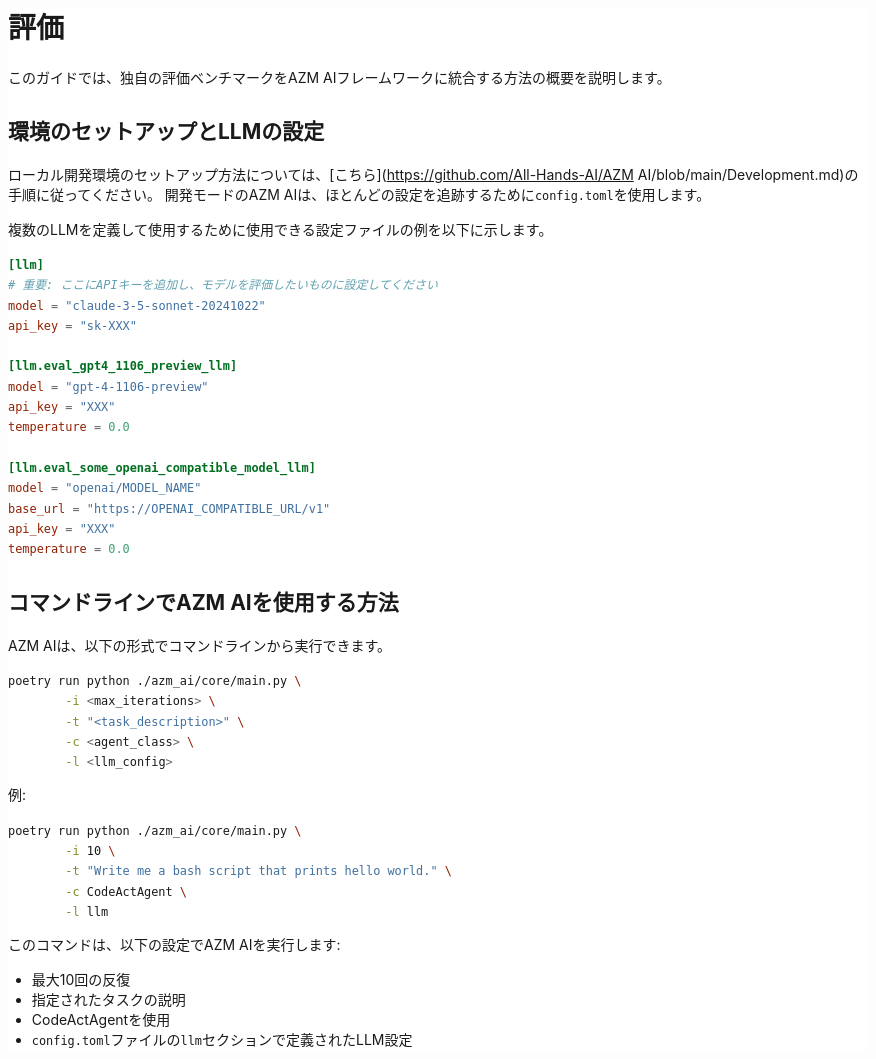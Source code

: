 # 評価

このガイドでは、独自の評価ベンチマークをAZM AIフレームワークに統合する方法の概要を説明します。

## 環境のセットアップとLLMの設定

ローカル開発環境のセットアップ方法については、[こちら](https://github.com/All-Hands-AI/AZM AI/blob/main/Development.md)の手順に従ってください。
開発モードのAZM AIは、ほとんどの設定を追跡するために`config.toml`を使用します。

複数のLLMを定義して使用するために使用できる設定ファイルの例を以下に示します。

```toml
[llm]
# 重要: ここにAPIキーを追加し、モデルを評価したいものに設定してください
model = "claude-3-5-sonnet-20241022"
api_key = "sk-XXX"

[llm.eval_gpt4_1106_preview_llm]
model = "gpt-4-1106-preview"
api_key = "XXX"
temperature = 0.0

[llm.eval_some_openai_compatible_model_llm]
model = "openai/MODEL_NAME"
base_url = "https://OPENAI_COMPATIBLE_URL/v1"
api_key = "XXX"
temperature = 0.0
```


## コマンドラインでAZM AIを使用する方法

AZM AIは、以下の形式でコマンドラインから実行できます。

```bash
poetry run python ./azm_ai/core/main.py \
        -i <max_iterations> \
        -t "<task_description>" \
        -c <agent_class> \
        -l <llm_config>
```

例:

```bash
poetry run python ./azm_ai/core/main.py \
        -i 10 \
        -t "Write me a bash script that prints hello world." \
        -c CodeActAgent \
        -l llm
```

このコマンドは、以下の設定でAZM AIを実行します:
- 最大10回の反復
- 指定されたタスクの説明
- CodeActAgentを使用
- `config.toml`ファイルの`llm`セクションで定義されたLLM設定
